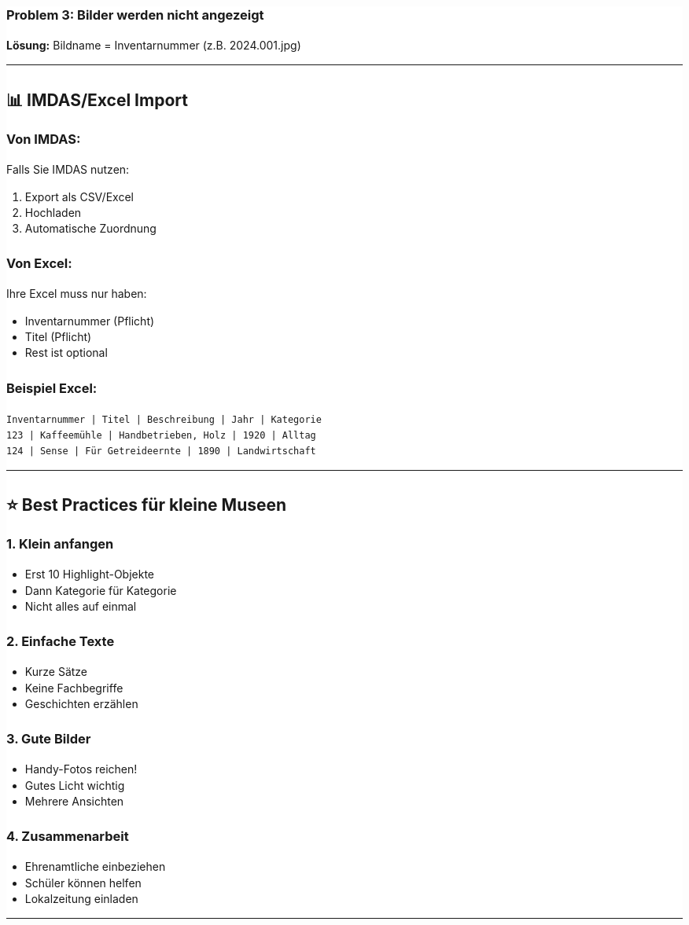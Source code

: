 ### Problem 3: Bilder werden nicht angezeigt
**Lösung:** Bildname = Inventarnummer (z.B. 2024.001.jpg)

---

## 📊 IMDAS/Excel Import

### Von IMDAS:
Falls Sie IMDAS nutzen:
1. Export als CSV/Excel
2. Hochladen
3. Automatische Zuordnung

### Von Excel:
Ihre Excel muss nur haben:
- Inventarnummer (Pflicht)
- Titel (Pflicht)
- Rest ist optional

### Beispiel Excel:
```excel
Inventarnummer | Titel | Beschreibung | Jahr | Kategorie
123 | Kaffeemühle | Handbetrieben, Holz | 1920 | Alltag
124 | Sense | Für Getreideernte | 1890 | Landwirtschaft
```

---

## ⭐ Best Practices für kleine Museen

### 1. Klein anfangen
- Erst 10 Highlight-Objekte
- Dann Kategorie für Kategorie
- Nicht alles auf einmal

### 2. Einfache Texte
- Kurze Sätze
- Keine Fachbegriffe
- Geschichten erzählen

### 3. Gute Bilder
- Handy-Fotos reichen!
- Gutes Licht wichtig
- Mehrere Ansichten

### 4. Zusammenarbeit
- Ehrenamtliche einbeziehen
- Schüler können helfen
- Lokalzeitung einladen

---